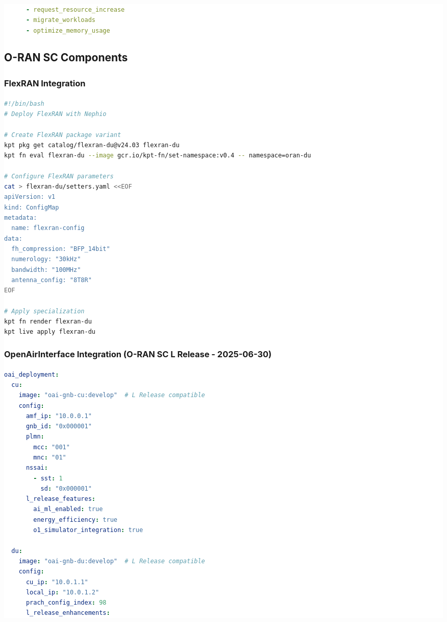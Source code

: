 ```yaml
      - request_resource_increase
      - migrate_workloads
      - optimize_memory_usage
```

## O-RAN SC Components

### FlexRAN Integration

```bash
#!/bin/bash
# Deploy FlexRAN with Nephio

# Create FlexRAN package variant
kpt pkg get catalog/flexran-du@v24.03 flexran-du
kpt fn eval flexran-du --image gcr.io/kpt-fn/set-namespace:v0.4 -- namespace=oran-du

# Configure FlexRAN parameters
cat > flexran-du/setters.yaml <<EOF
apiVersion: v1
kind: ConfigMap
metadata:
  name: flexran-config
data:
  fh_compression: "BFP_14bit"
  numerology: "30kHz"
  bandwidth: "100MHz"
  antenna_config: "8T8R"
EOF

# Apply specialization
kpt fn render flexran-du
kpt live apply flexran-du
```

### OpenAirInterface Integration (O-RAN SC L Release - 2025-06-30)

```yaml
oai_deployment:
  cu:
    image: "oai-gnb-cu:develop"  # L Release compatible
    config:
      amf_ip: "10.0.0.1"
      gnb_id: "0x000001"
      plmn:
        mcc: "001"
        mnc: "01"
      nssai:
        - sst: 1
          sd: "0x000001"
      l_release_features:
        ai_ml_enabled: true
        energy_efficiency: true
        o1_simulator_integration: true
  
  du:
    image: "oai-gnb-du:develop"  # L Release compatible
    config:
      cu_ip: "10.0.1.1"
      local_ip: "10.0.1.2"
      prach_config_index: 98
      l_release_enhancements:
```